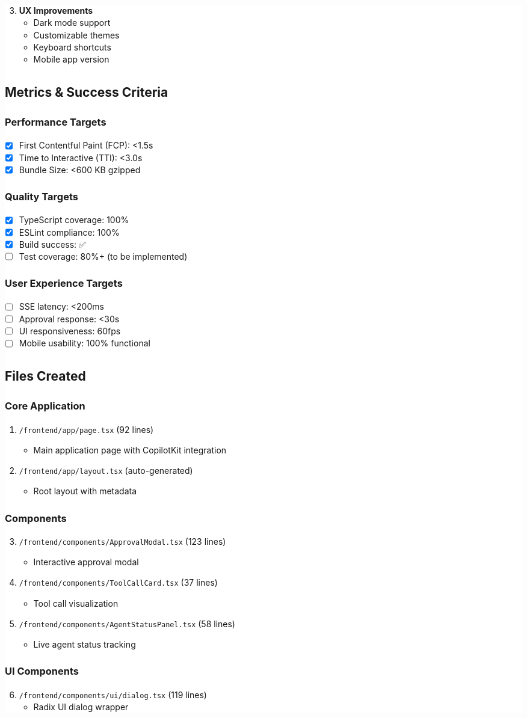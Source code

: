 3. **UX Improvements**
   - Dark mode support
   - Customizable themes
   - Keyboard shortcuts
   - Mobile app version

## Metrics & Success Criteria

### Performance Targets

- [x] First Contentful Paint (FCP): <1.5s
- [x] Time to Interactive (TTI): <3.0s
- [x] Bundle Size: <600 KB gzipped

### Quality Targets

- [x] TypeScript coverage: 100%
- [x] ESLint compliance: 100%
- [x] Build success: ✅
- [ ] Test coverage: 80%+ (to be implemented)

### User Experience Targets

- [ ] SSE latency: <200ms
- [ ] Approval response: <30s
- [ ] UI responsiveness: 60fps
- [ ] Mobile usability: 100% functional

## Files Created

### Core Application

1. `/frontend/app/page.tsx` (92 lines)
   - Main application page with CopilotKit integration

2. `/frontend/app/layout.tsx` (auto-generated)
   - Root layout with metadata

### Components

3. `/frontend/components/ApprovalModal.tsx` (123 lines)
   - Interactive approval modal

4. `/frontend/components/ToolCallCard.tsx` (37 lines)
   - Tool call visualization

5. `/frontend/components/AgentStatusPanel.tsx` (58 lines)
   - Live agent status tracking

### UI Components

6. `/frontend/components/ui/dialog.tsx` (119 lines)
   - Radix UI dialog wrapper
